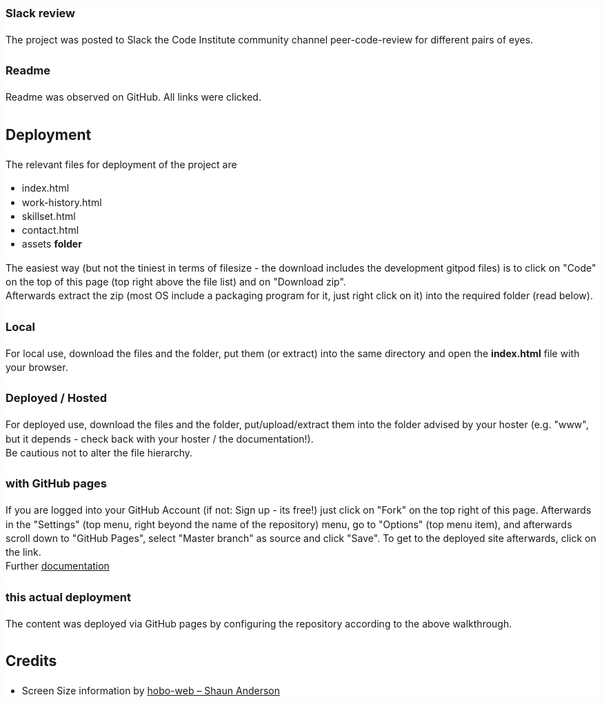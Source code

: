 ### Slack review
The project was posted to Slack the Code Institute community channel peer-code-review for different pairs of eyes.

### Readme
Readme was observed on GitHub. All links were clicked.

## Deployment
The relevant files for deployment of the project are
* index.html
* work-history.html
* skillset.html
* contact.html
* assets **folder**  

The easiest way (but not the tiniest in terms of filesize - the download includes the development gitpod files) is to click on "Code" on the top of this page (top right above the file list) and on "Download zip".  
Afterwards extract the zip (most OS include a packaging program for it, just right click on it) into the required folder (read below).

### Local
For local use, download the files and the folder, put them (or extract) into the same directory and open the **index.html** file with your browser.

### Deployed / Hosted
For deployed use, download the files and the folder, put/upload/extract them into the folder advised by your hoster (e.g. "www", but it depends - check back with your hoster / the documentation!).  
Be cautious not to alter the file hierarchy.

### with GitHub pages
If you are logged into your GitHub Account (if not: Sign up - its free!) just click on "Fork" on the top right of this page.
Afterwards in the "Settings" (top menu, right beyond the name of the repository) menu, go to "Options" (top menu item), and afterwards scroll down to "GitHub Pages", select "Master branch" as source and click "Save".
To get to the deployed site afterwards, click on the link.  
Further [documentation](https://docs.github.com/en/free-pro-team@latest/github/working-with-github-pages)

### this actual deployment
The content was deployed via GitHub pages by configuring the repository according to the above walkthrough.

## Credits

* Screen Size information by [hobo-web – Shaun Anderson](https://www.hobo-web.co.uk/best-screen-size/)
